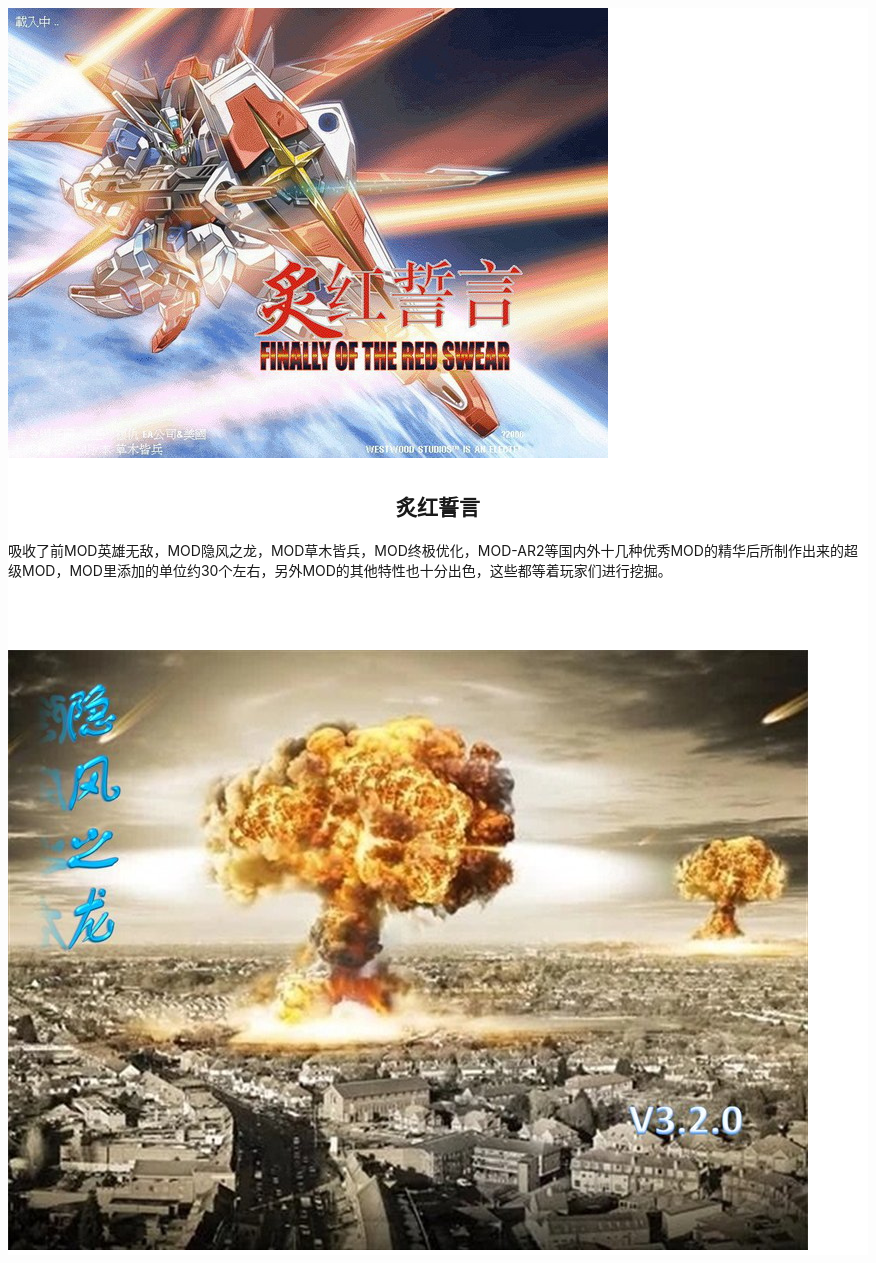 ![](./assets/zhihong.jpg)

## <center>炙红誓言<center>

吸收了前MOD英雄无敌，MOD隐风之龙，MOD草木皆兵，MOD终极优化，MOD-AR2等国内外十几种优秀MOD的精华后所制作出来的超级MOD，MOD里添加的单位约30个左右，另外MOD的其他特性也十分出色，这些都等着玩家们进行挖掘。


<br><br>

![](./assets/yinfengzhilong.jpg)
